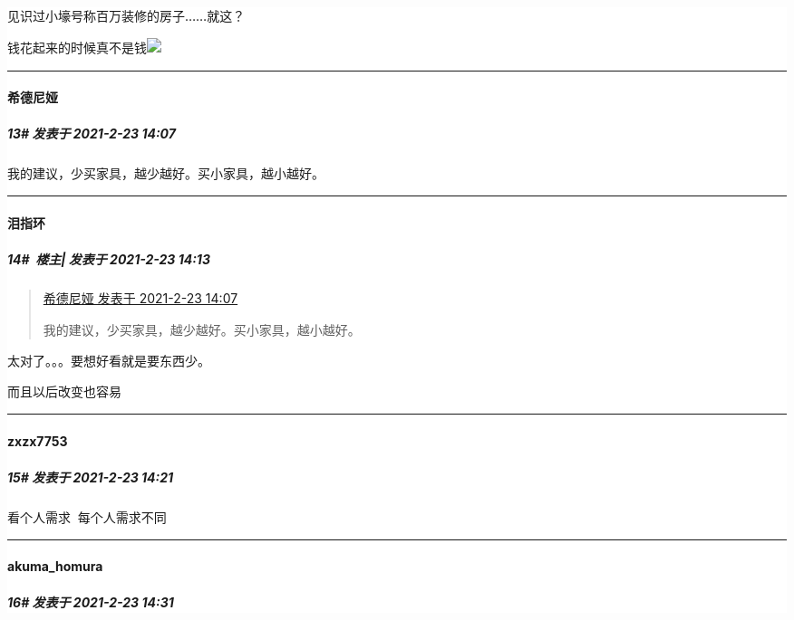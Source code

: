 见识过小壕号称百万装修的房子……就这？

钱花起来的时候真不是钱<img src="https://static.saraba1st.com/image/smiley/face2017/068.png" referrerpolicy="no-referrer">







*****

####  希德尼娅  
##### 13#       发表于 2021-2-23 14:07




我的建议，少买家具，越少越好。买小家具，越小越好。







*****

####  泪指环  
##### 14#         楼主| 发表于 2021-2-23 14:13



<blockquote><a href="httphttps://bbs.saraba1st.com/2b/forum.php?mod=redirect&amp;goto=findpost&amp;pid=50415672&amp;ptid=1989309" target="_blank">希德尼娅 发表于 2021-2-23 14:07</a>

我的建议，少买家具，越少越好。买小家具，越小越好。</blockquote>
太对了。。。要想好看就是要东西少。


而且以后改变也容易







*****

####  zxzx7753  
##### 15#       发表于 2021-2-23 14:21




看个人需求  每个人需求不同







*****

####  akuma_homura  
##### 16#       发表于 2021-2-23 14:31

